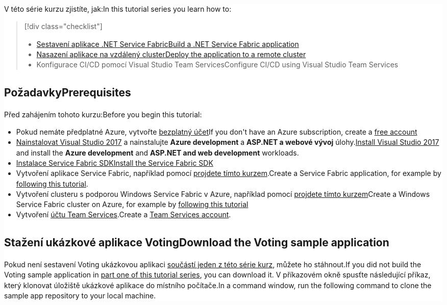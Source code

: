 <span data-ttu-id="6fd48-112">V této série kurzu zjistíte, jak:</span><span class="sxs-lookup"><span data-stu-id="6fd48-112">In this tutorial series you learn how to:</span></span>
> [!div class="checklist"]
> * [<span data-ttu-id="6fd48-113">Sestavení aplikace .NET Service Fabric</span><span class="sxs-lookup"><span data-stu-id="6fd48-113">Build a .NET Service Fabric application</span></span>](service-fabric-tutorial-create-dotnet-app.md)
> * [<span data-ttu-id="6fd48-114">Nasazení aplikace na vzdálený cluster</span><span class="sxs-lookup"><span data-stu-id="6fd48-114">Deploy the application to a remote cluster</span></span>](service-fabric-tutorial-deploy-app-to-party-cluster.md)
> * <span data-ttu-id="6fd48-115">Konfigurace CI/CD pomocí Visual Studio Team Services</span><span class="sxs-lookup"><span data-stu-id="6fd48-115">Configure CI/CD using Visual Studio Team Services</span></span>

## <a name="prerequisites"></a><span data-ttu-id="6fd48-116">Požadavky</span><span class="sxs-lookup"><span data-stu-id="6fd48-116">Prerequisites</span></span>
<span data-ttu-id="6fd48-117">Před zahájením tohoto kurzu:</span><span class="sxs-lookup"><span data-stu-id="6fd48-117">Before you begin this tutorial:</span></span>
- <span data-ttu-id="6fd48-118">Pokud nemáte předplatné Azure, vytvořte [bezplatný účet](https://azure.microsoft.com/free/?WT.mc_id=A261C142F)</span><span class="sxs-lookup"><span data-stu-id="6fd48-118">If you don't have an Azure subscription, create a [free account](https://azure.microsoft.com/free/?WT.mc_id=A261C142F)</span></span>
- <span data-ttu-id="6fd48-119">[Nainstalovat Visual Studio 2017](https://www.visualstudio.com/) a nainstalujte **Azure development** a **ASP.NET a webové vývoj** úlohy.</span><span class="sxs-lookup"><span data-stu-id="6fd48-119">[Install Visual Studio 2017](https://www.visualstudio.com/) and install the **Azure development** and **ASP.NET and web development** workloads.</span></span>
- [<span data-ttu-id="6fd48-120">Instalace Service Fabric SDK</span><span class="sxs-lookup"><span data-stu-id="6fd48-120">Install the Service Fabric SDK</span></span>](service-fabric-get-started.md)
- <span data-ttu-id="6fd48-121">Vytvoření aplikace Service Fabric, například pomocí [projdete tímto kurzem](service-fabric-tutorial-create-dotnet-app.md).</span><span class="sxs-lookup"><span data-stu-id="6fd48-121">Create a Service Fabric application, for example by [following this tutorial](service-fabric-tutorial-create-dotnet-app.md).</span></span> 
- <span data-ttu-id="6fd48-122">Vytvoření clusteru s podporou Windows Service Fabric v Azure, například pomocí [projdete tímto kurzem](service-fabric-tutorial-create-cluster-azure-ps.md)</span><span class="sxs-lookup"><span data-stu-id="6fd48-122">Create a Windows Service Fabric cluster on Azure, for example by [following this tutorial](service-fabric-tutorial-create-cluster-azure-ps.md)</span></span>
- <span data-ttu-id="6fd48-123">Vytvoření [účtu Team Services](https://www.visualstudio.com/docs/setup-admin/team-services/sign-up-for-visual-studio-team-services).</span><span class="sxs-lookup"><span data-stu-id="6fd48-123">Create a [Team Services account](https://www.visualstudio.com/docs/setup-admin/team-services/sign-up-for-visual-studio-team-services).</span></span>

## <a name="download-the-voting-sample-application"></a><span data-ttu-id="6fd48-124">Stažení ukázkové aplikace Voting</span><span class="sxs-lookup"><span data-stu-id="6fd48-124">Download the Voting sample application</span></span>
<span data-ttu-id="6fd48-125">Pokud není sestavení Voting ukázkovou aplikaci [součástí jeden z této série kurz](service-fabric-tutorial-create-dotnet-app.md), můžete ho stáhnout.</span><span class="sxs-lookup"><span data-stu-id="6fd48-125">If you did not build the Voting sample application in [part one of this tutorial series](service-fabric-tutorial-create-dotnet-app.md), you can download it.</span></span> <span data-ttu-id="6fd48-126">V příkazovém okně spusťte následující příkaz, který klonovat úložiště ukázkové aplikace do místního počítače.</span><span class="sxs-lookup"><span data-stu-id="6fd48-126">In a command window, run the following command to clone the sample app repository to your local machine.</span></span>


[publish-app-profile]: ./media/service-fabric-tutorial-deploy-app-with-cicd-vsts/PublishAppProfile.png
[push-git-repo]: ./media/service-fabric-tutorial-deploy-app-with-cicd-vsts/PublishGitRepo.png
[publish-code]: ./media/service-fabric-tutorial-deploy-app-with-cicd-vsts/PublishCode.png
[select-build-template]: ./media/service-fabric-tutorial-deploy-app-with-cicd-vsts/SelectBuildTemplate.png
[add-task]: ./media/service-fabric-tutorial-deploy-app-with-cicd-vsts/AddTask.png
[new-task]: ./media/service-fabric-tutorial-deploy-app-with-cicd-vsts/NewTask.png
[set-continuous-integration]: ./media/service-fabric-tutorial-deploy-app-with-cicd-vsts/SetContinuousIntegration.png
[add-cluster-connection]: ./media/service-fabric-tutorial-deploy-app-with-cicd-vsts/AddClusterConnection.png
[sfx1]: ./media/service-fabric-tutorial-deploy-app-with-cicd-vsts/SFX1.png
[sfx2]: ./media/service-fabric-tutorial-deploy-app-with-cicd-vsts/SFX2.png
[sfx3]: ./media/service-fabric-tutorial-deploy-app-with-cicd-vsts/SFX3.png
[pending]: ./media/service-fabric-tutorial-deploy-app-with-cicd-vsts/Pending.png
[changes]: ./media/service-fabric-tutorial-deploy-app-with-cicd-vsts/Changes.png
[unpublished-changes]: ./media/service-fabric-tutorial-deploy-app-with-cicd-vsts/UnpublishedChanges.png
[push]: ./media/service-fabric-tutorial-deploy-app-with-cicd-vsts/Push.png
[continuous-delivery-with-VSTS]: ./media/service-fabric-tutorial-deploy-app-with-cicd-vsts/VSTS-Dialog.png
[new-service-endpoint]: ./media/service-fabric-tutorial-deploy-app-with-cicd-vsts/NewServiceEndpoint.png
[new-service-endpoint-dialog]: ./media/service-fabric-tutorial-deploy-app-with-cicd-vsts/NewServiceEndpointDialog.png
[run-on-agent]: ./media/service-fabric-tutorial-deploy-app-with-cicd-vsts/RunOnAgent.png